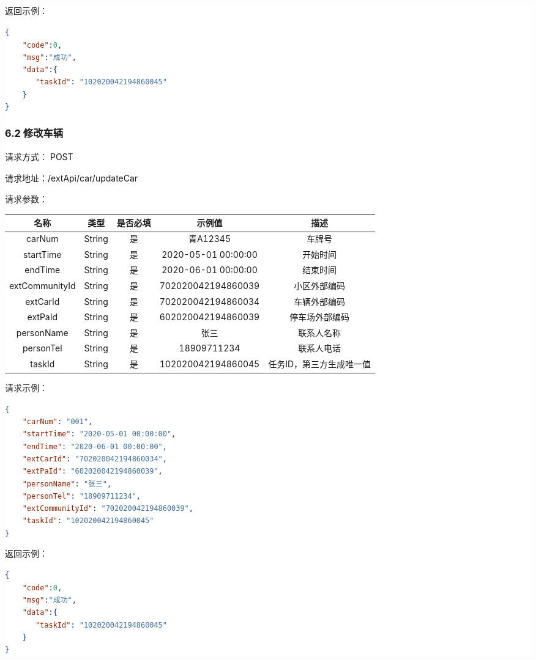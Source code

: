 返回示例：
```json
{
    "code":0,
    "msg":"成功",
    "data":{
       "taskId": "102020042194860045"
    }
}
```

### 6.2 修改车辆

请求方式： POST

请求地址：/extApi/car/updateCar

请求参数：

| 名称 | 类型 | 是否必填 | 示例值 | 描述 |
| :----:| :----: | :----: | :----: | :----: |
| carNum | String | 是 | 青A12345 | 车牌号 |
| startTime | String | 是 | 2020-05-01 00:00:00 | 开始时间 |
| endTime | String | 是 | 2020-06-01 00:00:00 | 结束时间 |
| extCommunityId | String | 是 | 702020042194860039 | 小区外部编码 |
| extCarId | String | 是 | 702020042194860034 | 车辆外部编码 |
| extPaId | String | 是 | 602020042194860039 | 停车场外部编码 |
| personName | String | 是 | 张三 | 联系人名称 |
| personTel | String | 是 | 18909711234 | 联系人电话 |
| taskId | String | 是 | 102020042194860045 | 任务ID，第三方生成唯一值 |

请求示例：
```json
{
    "carNum": "001",
    "startTime": "2020-05-01 00:00:00",
    "endTime": "2020-06-01 00:00:00",
    "extCarId": "702020042194860034",
    "extPaId": "602020042194860039",
    "personName": "张三",
    "personTel": "18909711234",
    "extCommunityId": "702020042194860039",
    "taskId": "102020042194860045"
}
```

返回示例：
```json
{
    "code":0,
    "msg":"成功",
    "data":{
       "taskId": "102020042194860045"
    }
}
```
